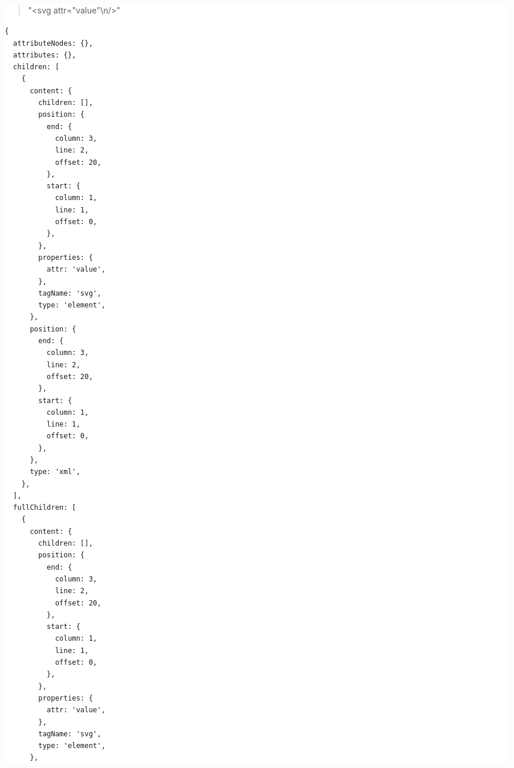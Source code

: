 > "<svg attr=\"value\"\n/>"

    {
      attributeNodes: {},
      attributes: {},
      children: [
        {
          content: {
            children: [],
            position: {
              end: {
                column: 3,
                line: 2,
                offset: 20,
              },
              start: {
                column: 1,
                line: 1,
                offset: 0,
              },
            },
            properties: {
              attr: 'value',
            },
            tagName: 'svg',
            type: 'element',
          },
          position: {
            end: {
              column: 3,
              line: 2,
              offset: 20,
            },
            start: {
              column: 1,
              line: 1,
              offset: 0,
            },
          },
          type: 'xml',
        },
      ],
      fullChildren: [
        {
          content: {
            children: [],
            position: {
              end: {
                column: 3,
                line: 2,
                offset: 20,
              },
              start: {
                column: 1,
                line: 1,
                offset: 0,
              },
            },
            properties: {
              attr: 'value',
            },
            tagName: 'svg',
            type: 'element',
          },